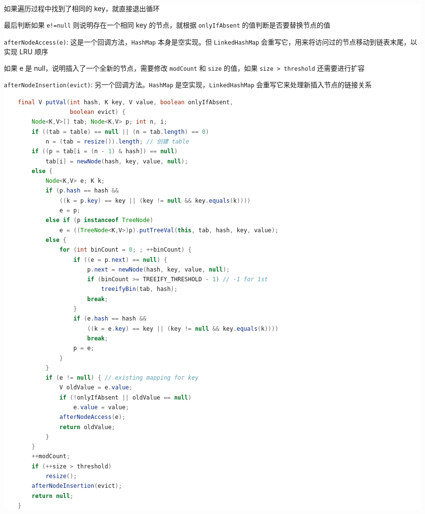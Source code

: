 如果遍历过程中找到了相同的 key，就直接退出循环

最后判断如果 `e!=null` 则说明存在一个相同 key 的节点，就根据 `onlyIfAbsent` 的值判断是否要替换节点的值

`afterNodeAccess(e)`: 这是一个回调方法，`HashMap` 本身是空实现。但 `LinkedHashMap` 会重写它，用来将访问过的节点移动到链表末尾，以实现 LRU 顺序

如果 e 是 null，说明插入了一个全新的节点，需要修改 `modCount` 和 `size` 的值，如果 `size > threshold` 还需要进行扩容

`afterNodeInsertion(evict)`: 另一个回调方法。`HashMap` 是空实现，`LinkedHashMap` 会重写它来处理新插入节点的链接关系

```java
    final V putVal(int hash, K key, V value, boolean onlyIfAbsent,
                   boolean evict) {
        Node<K,V>[] tab; Node<K,V> p; int n, i;
        if ((tab = table) == null || (n = tab.length) == 0)
            n = (tab = resize()).length; // 创建 table
        if ((p = tab[i = (n - 1) & hash]) == null)
            tab[i] = newNode(hash, key, value, null);
        else {
            Node<K,V> e; K k;
            if (p.hash == hash &&
                ((k = p.key) == key || (key != null && key.equals(k))))
                e = p;
            else if (p instanceof TreeNode)
                e = ((TreeNode<K,V>)p).putTreeVal(this, tab, hash, key, value);
            else {
                for (int binCount = 0; ; ++binCount) {
                    if ((e = p.next) == null) {
                        p.next = newNode(hash, key, value, null);
                        if (binCount >= TREEIFY_THRESHOLD - 1) // -1 for 1st
                            treeifyBin(tab, hash);
                        break;
                    }
                    if (e.hash == hash &&
                        ((k = e.key) == key || (key != null && key.equals(k))))
                        break;
                    p = e;
                }
            }
            if (e != null) { // existing mapping for key
                V oldValue = e.value;
                if (!onlyIfAbsent || oldValue == null)
                    e.value = value;
                afterNodeAccess(e);
                return oldValue;
            }
        }
        ++modCount;
        if (++size > threshold)
            resize();
        afterNodeInsertion(evict);
        return null;
    }
```
